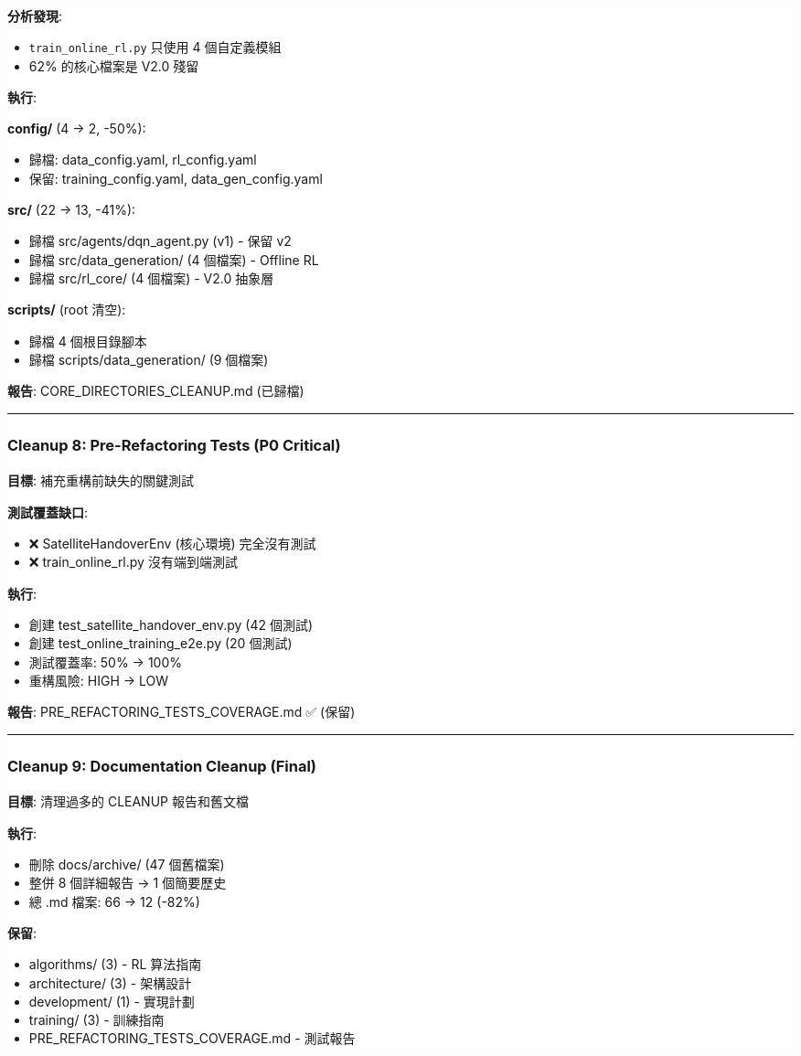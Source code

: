 **分析發現**:
- `train_online_rl.py` 只使用 4 個自定義模組
- 62% 的核心檔案是 V2.0 殘留

**執行**:

**config/** (4 → 2, -50%):
- 歸檔: data_config.yaml, rl_config.yaml
- 保留: training_config.yaml, data_gen_config.yaml

**src/** (22 → 13, -41%):
- 歸檔 src/agents/dqn_agent.py (v1) - 保留 v2
- 歸檔 src/data_generation/ (4 個檔案) - Offline RL
- 歸檔 src/rl_core/ (4 個檔案) - V2.0 抽象層

**scripts/** (root 清空):
- 歸檔 4 個根目錄腳本
- 歸檔 scripts/data_generation/ (9 個檔案)

**報告**: CORE_DIRECTORIES_CLEANUP.md (已歸檔)

---

### Cleanup 8: Pre-Refactoring Tests (P0 Critical)

**目標**: 補充重構前缺失的關鍵測試

**測試覆蓋缺口**:
- ❌ SatelliteHandoverEnv (核心環境) 完全沒有測試
- ❌ train_online_rl.py 沒有端到端測試

**執行**:
- 創建 test_satellite_handover_env.py (42 個測試)
- 創建 test_online_training_e2e.py (20 個測試)
- 測試覆蓋率: 50% → 100%
- 重構風險: HIGH → LOW

**報告**: PRE_REFACTORING_TESTS_COVERAGE.md ✅ (保留)

---

### Cleanup 9: Documentation Cleanup (Final)

**目標**: 清理過多的 CLEANUP 報告和舊文檔

**執行**:
- 刪除 docs/archive/ (47 個舊檔案)
- 整併 8 個詳細報告 → 1 個簡要歷史
- 總 .md 檔案: 66 → 12 (-82%)

**保留**:
- algorithms/ (3) - RL 算法指南
- architecture/ (3) - 架構設計
- development/ (1) - 實現計劃
- training/ (3) - 訓練指南
- PRE_REFACTORING_TESTS_COVERAGE.md - 測試報告
